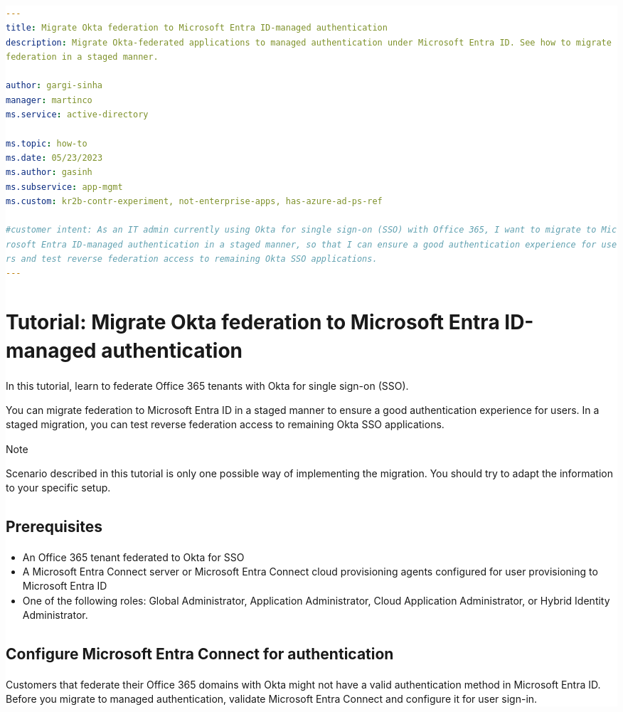 ```yaml
---
title: Migrate Okta federation to Microsoft Entra ID-managed authentication
description: Migrate Okta-federated applications to managed authentication under Microsoft Entra ID. See how to migrate federation in a staged manner.

author: gargi-sinha
manager: martinco
ms.service: active-directory

ms.topic: how-to
ms.date: 05/23/2023
ms.author: gasinh
ms.subservice: app-mgmt
ms.custom: kr2b-contr-experiment, not-enterprise-apps, has-azure-ad-ps-ref

#customer intent: As an IT admin currently using Okta for single sign-on (SSO) with Office 365, I want to migrate to Microsoft Entra ID-managed authentication in a staged manner, so that I can ensure a good authentication experience for users and test reverse federation access to remaining Okta SSO applications.
---
```


# Tutorial: Migrate Okta federation to Microsoft Entra ID-managed authentication

In this tutorial, learn to federate Office 365 tenants with Okta for single sign-on (SSO).

You can migrate federation to Microsoft Entra ID in a staged manner to ensure a good authentication experience for users. In a staged migration, you can test reverse federation access to remaining Okta SSO applications.

>[!NOTE]
>Scenario described in this tutorial is only one possible way of implementing the migration. You should try to adapt the information to your specific setup.

## Prerequisites

- An Office 365 tenant federated to Okta for SSO
- A Microsoft Entra Connect server or Microsoft Entra Connect cloud provisioning agents configured for user provisioning to Microsoft Entra ID
- One of the following roles: Global Administrator, Application Administrator, Cloud Application Administrator, or Hybrid Identity Administrator.

<a name='configure-azure-ad-connect-for-authentication'></a>

## Configure Microsoft Entra Connect for authentication

Customers that federate their Office 365 domains with Okta might not have a valid authentication method in Microsoft Entra ID. Before you migrate to managed authentication, validate Microsoft Entra Connect and configure it for user sign-in.
